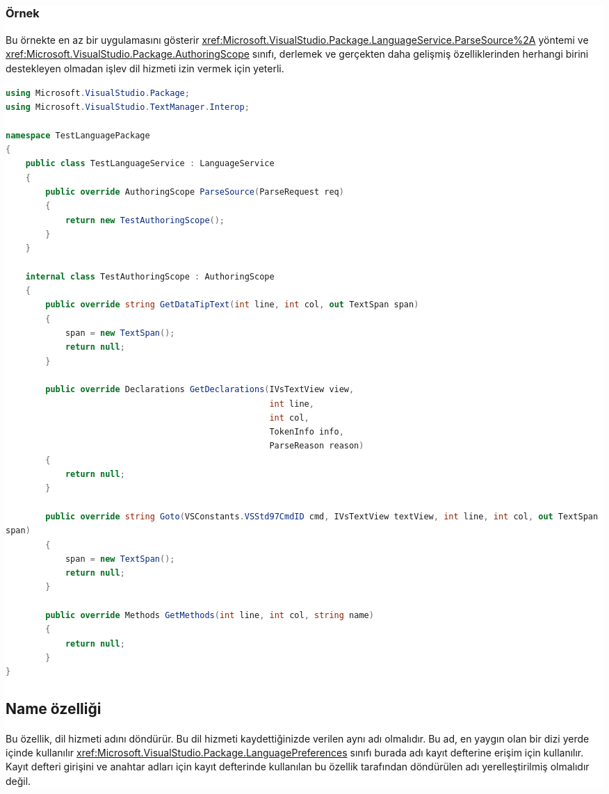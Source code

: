 ### <a name="example"></a>Örnek  
 Bu örnekte en az bir uygulamasını gösterir <xref:Microsoft.VisualStudio.Package.LanguageService.ParseSource%2A> yöntemi ve <xref:Microsoft.VisualStudio.Package.AuthoringScope> sınıfı, derlemek ve gerçekten daha gelişmiş özelliklerinden herhangi birini destekleyen olmadan işlev dil hizmeti izin vermek için yeterli.  
  
```csharp  
using Microsoft.VisualStudio.Package;  
using Microsoft.VisualStudio.TextManager.Interop;  
  
namespace TestLanguagePackage  
{  
    public class TestLanguageService : LanguageService  
    {  
        public override AuthoringScope ParseSource(ParseRequest req)  
        {  
            return new TestAuthoringScope();  
        }  
    }  
  
    internal class TestAuthoringScope : AuthoringScope  
    {  
        public override string GetDataTipText(int line, int col, out TextSpan span)  
        {  
            span = new TextSpan();  
            return null;  
        }  
  
        public override Declarations GetDeclarations(IVsTextView view,  
                                                     int line,  
                                                     int col,  
                                                     TokenInfo info,  
                                                     ParseReason reason)  
        {  
            return null;  
        }  
  
        public override string Goto(VSConstants.VSStd97CmdID cmd, IVsTextView textView, int line, int col, out TextSpan span)  
        {  
            span = new TextSpan();  
            return null;  
        }  
  
        public override Methods GetMethods(int line, int col, string name)  
        {  
            return null;  
        }  
}  
```  
  
## <a name="name-property"></a>Name özelliği  
 Bu özellik, dil hizmeti adını döndürür. Bu dil hizmeti kaydettiğinizde verilen aynı adı olmalıdır. Bu ad, en yaygın olan bir dizi yerde içinde kullanılır <xref:Microsoft.VisualStudio.Package.LanguagePreferences> sınıfı burada adı kayıt defterine erişim için kullanılır. Kayıt defteri girişini ve anahtar adları için kayıt defterinde kullanılan bu özellik tarafından döndürülen adı yerelleştirilmiş olmalıdır değil.  
  